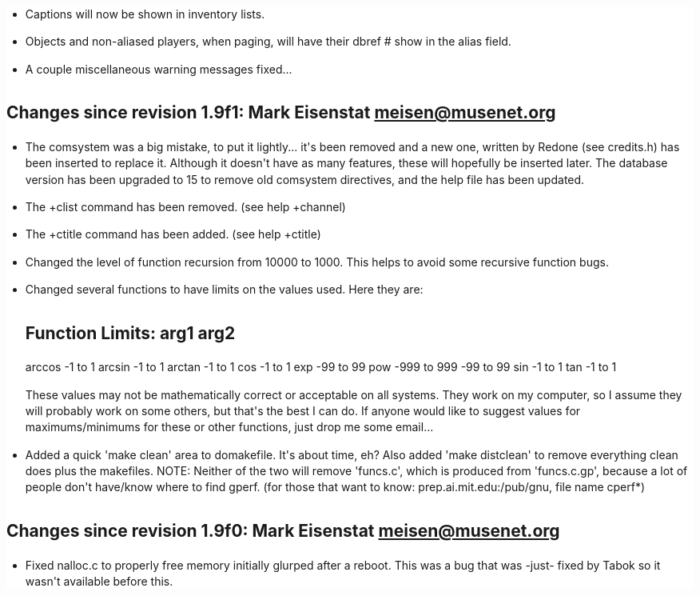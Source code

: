- Captions will now be shown in inventory lists.

- Objects and non-aliased players, when paging, will have their dbref # show
  in the alias field.

- A couple miscellaneous warning messages fixed...

## Changes since revision 1.9f1:		Mark Eisenstat <meisen@musenet.org>

- The comsystem was a big mistake, to put it lightly... it's been removed and
  a new one, written by Redone (see credits.h) has been inserted to replace it.
  Although it doesn't have as many features, these will hopefully be inserted
  later.  The database version has been upgraded to 15 to remove old comsystem
  directives, and the help file has been updated.

- The +clist command has been removed.  (see help +channel)

- The +ctitle command has been added.  (see help +ctitle)

- Changed the level of function recursion from 10000 to 1000.  This helps to
  avoid some recursive function bugs.

- Changed several functions to have limits on the values used.  Here they are:

  Function			Limits:		arg1		arg2
  ----------------------------------------------------------------------------
  arccos					-1 to 1
  arcsin					-1 to 1
  arctan					-1 to 1
  cos						-1 to 1
  exp						-99 to 99
  pow						-999 to 999	-99 to 99
  sin						-1 to 1
  tan						-1 to 1
  
  These values may not be mathematically correct or acceptable on all systems.
  They work on my computer, so I assume they will probably work on some others,
  but that's the best I can do.  If anyone would like to suggest values for
  maximums/minimums for these or other functions, just drop me some email...

- Added a quick 'make clean' area to domakefile.  It's about time, eh?
  Also added 'make distclean' to remove everything clean does plus the
  makefiles.  NOTE:  Neither of the two will remove 'funcs.c', which is
  produced from 'funcs.c.gp', because a lot of people don't have/know where
  to find gperf.  (for those that want to know:  prep.ai.mit.edu:/pub/gnu,
  file name cperf\*)

## Changes since revision 1.9f0:		Mark Eisenstat <meisen@musenet.org>

- Fixed nalloc.c to properly free memory initially glurped after a reboot.
  This was a bug that was -just- fixed by Tabok so it wasn't available 
  before this.
